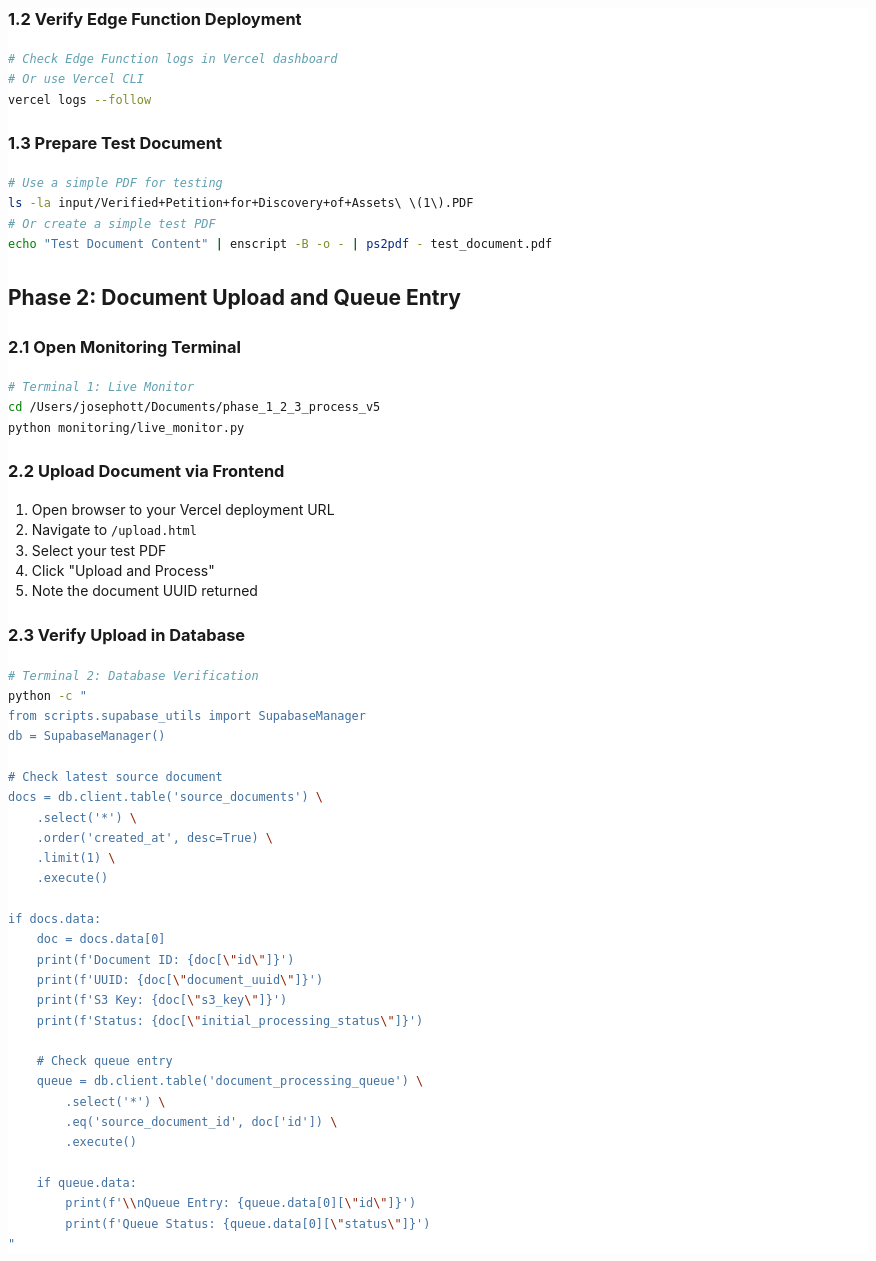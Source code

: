 ### 1.2 Verify Edge Function Deployment
```bash
# Check Edge Function logs in Vercel dashboard
# Or use Vercel CLI
vercel logs --follow
```

### 1.3 Prepare Test Document
```bash
# Use a simple PDF for testing
ls -la input/Verified+Petition+for+Discovery+of+Assets\ \(1\).PDF
# Or create a simple test PDF
echo "Test Document Content" | enscript -B -o - | ps2pdf - test_document.pdf
```

## Phase 2: Document Upload and Queue Entry

### 2.1 Open Monitoring Terminal
```bash
# Terminal 1: Live Monitor
cd /Users/josephott/Documents/phase_1_2_3_process_v5
python monitoring/live_monitor.py
```

### 2.2 Upload Document via Frontend
1. Open browser to your Vercel deployment URL
2. Navigate to `/upload.html`
3. Select your test PDF
4. Click "Upload and Process"
5. Note the document UUID returned

### 2.3 Verify Upload in Database
```bash
# Terminal 2: Database Verification
python -c "
from scripts.supabase_utils import SupabaseManager
db = SupabaseManager()

# Check latest source document
docs = db.client.table('source_documents') \
    .select('*') \
    .order('created_at', desc=True) \
    .limit(1) \
    .execute()

if docs.data:
    doc = docs.data[0]
    print(f'Document ID: {doc[\"id\"]}')
    print(f'UUID: {doc[\"document_uuid\"]}')
    print(f'S3 Key: {doc[\"s3_key\"]}')
    print(f'Status: {doc[\"initial_processing_status\"]}')
    
    # Check queue entry
    queue = db.client.table('document_processing_queue') \
        .select('*') \
        .eq('source_document_id', doc['id']) \
        .execute()
    
    if queue.data:
        print(f'\\nQueue Entry: {queue.data[0][\"id\"]}')
        print(f'Queue Status: {queue.data[0][\"status\"]}')
"
```